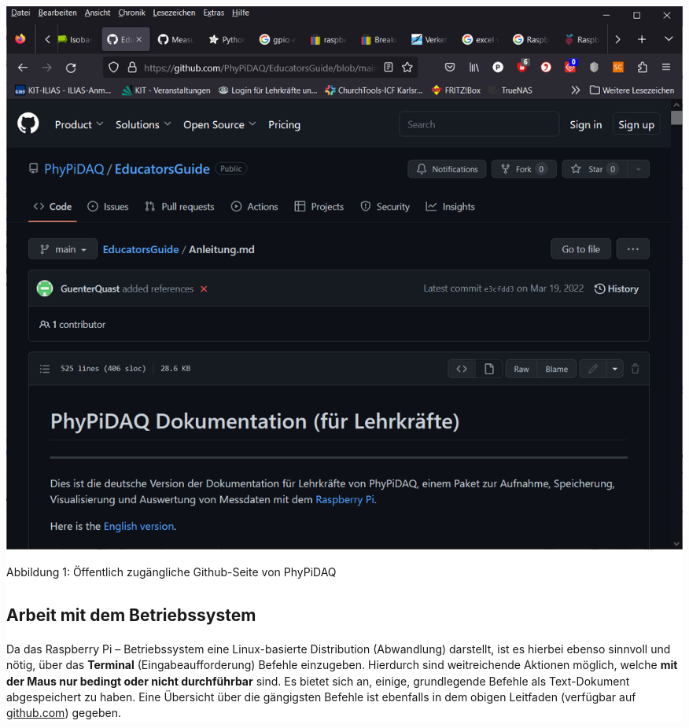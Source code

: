 ![](images/20231018182937193-1.png)

Abbildung 1: Öffentlich zugängliche Github-Seite von PhyPiDAQ

## Arbeit mit dem Betriebssystem

Da das Raspberry Pi – Betriebssystem eine Linux-basierte Distribution (Abwandlung) darstellt, ist es hierbei ebenso sinnvoll und nötig, über das **Terminal** (Eingabeaufforderung) Befehle einzugeben. Hierdurch sind weitreichende Aktionen möglich, welche **mit der Maus nur bedingt oder nicht durchführbar** sind. Es bietet sich an, einige, grundlegende Befehle als Text-Dokument abgespeichert zu haben. Eine Übersicht über die gängigsten Befehle ist ebenfalls in dem obigen Leitfaden (verfügbar auf [github.com](https://github.com/PhyPiDAQ/EducatorsGuide/blob/main/Anleitung.md)) gegeben.
